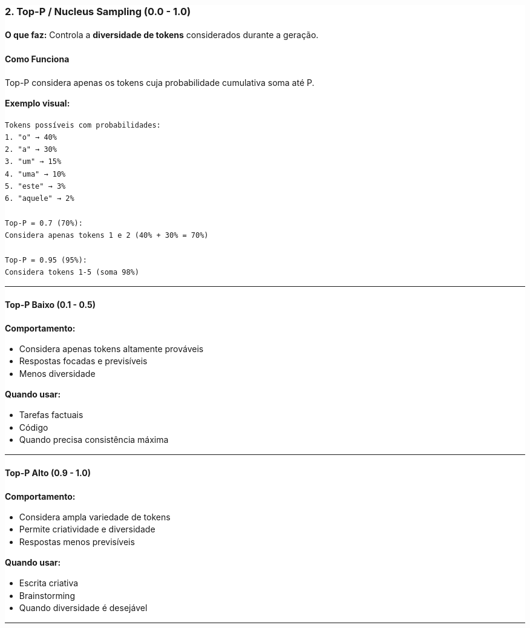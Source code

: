 
### 2. Top-P / Nucleus Sampling (0.0 - 1.0)

**O que faz:** Controla a **diversidade de tokens** considerados durante a geração.

#### Como Funciona

Top-P considera apenas os tokens cuja probabilidade cumulativa soma até P.

**Exemplo visual:**

```
Tokens possíveis com probabilidades:
1. "o" → 40%
2. "a" → 30%
3. "um" → 15%
4. "uma" → 10%
5. "este" → 3%
6. "aquele" → 2%

Top-P = 0.7 (70%):
Considera apenas tokens 1 e 2 (40% + 30% = 70%)

Top-P = 0.95 (95%):
Considera tokens 1-5 (soma 98%)
```

---

#### Top-P Baixo (0.1 - 0.5)

**Comportamento:**
- Considera apenas tokens altamente prováveis
- Respostas focadas e previsíveis
- Menos diversidade

**Quando usar:**
- Tarefas factuais
- Código
- Quando precisa consistência máxima

---

#### Top-P Alto (0.9 - 1.0)

**Comportamento:**
- Considera ampla variedade de tokens
- Permite criatividade e diversidade
- Respostas menos previsíveis

**Quando usar:**
- Escrita criativa
- Brainstorming
- Quando diversidade é desejável

---
